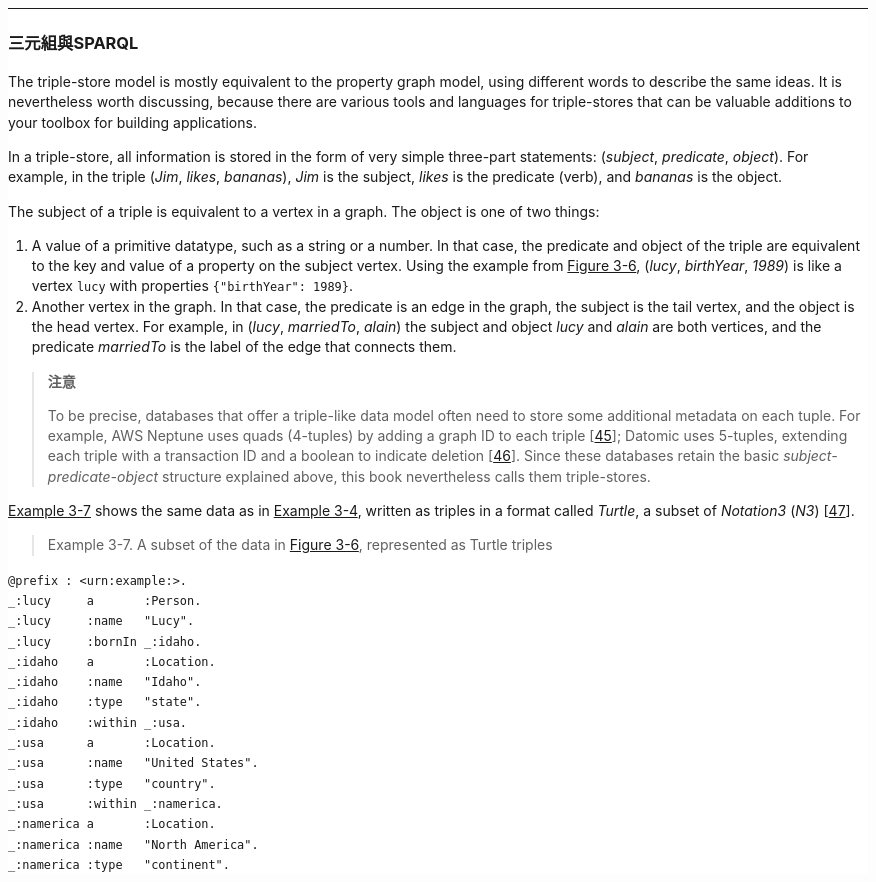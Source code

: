 
--------

### 三元組與SPARQL

The triple-store model is mostly equivalent to the property graph model, using different words to describe the same ideas. It is nevertheless worth discussing, because there are various tools and languages for triple-stores that can be valuable additions to your toolbox for building applications.

In a triple-store, all information is stored in the form of very simple three-part statements: (*subject*, *predicate*, *object*). For example, in the triple (*Jim*, *likes*, *bananas*), *Jim* is the subject, *likes* is the predicate (verb), and *bananas* is the object.

The subject of a triple is equivalent to a vertex in a graph. The object is one of two things:

1. A value of a primitive datatype, such as a string or a number. In that case, the predicate and object of the triple are equivalent to the key and value of a property on the subject vertex. Using the example from [Figure 3-6](https://learning.oreilly.com/library/view/designing-data-intensive-applications/9781098119058/ch03.html#fig_datamodels_graph), (*lucy*, *birthYear*, *1989*) is like a vertex `lucy` with properties `{"birthYear": 1989}`.
2. Another vertex in the graph. In that case, the predicate is an edge in the graph, the subject is the tail vertex, and the object is the head vertex. For example, in (*lucy*, *marriedTo*, *alain*) the subject and object *lucy* and *alain* are both vertices, and the predicate *marriedTo* is the label of the edge that connects them.

> **注意**
>
> To be precise, databases that offer a triple-like data model often need to store some additional metadata on each tuple. For example, AWS Neptune uses quads (4-tuples) by adding a graph ID to each triple [[45](https://learning.oreilly.com/library/view/designing-data-intensive-applications/9781098119058/ch03.html#NeptuneDataModel)]; Datomic uses 5-tuples, extending each triple with a transaction ID and a boolean to indicate deletion [[46](https://learning.oreilly.com/library/view/designing-data-intensive-applications/9781098119058/ch03.html#DatomicDataModel)]. Since these databases retain the basic *subject-predicate-object* structure explained above, this book nevertheless calls them triple-stores.

[Example 3-7](https://learning.oreilly.com/library/view/designing-data-intensive-applications/9781098119058/ch03.html#fig_graph_n3_triples) shows the same data as in [Example 3-4](https://learning.oreilly.com/library/view/designing-data-intensive-applications/9781098119058/ch03.html#fig_cypher_create), written as triples in a format called *Turtle*, a subset of *Notation3* (*N3*) [[47](https://learning.oreilly.com/library/view/designing-data-intensive-applications/9781098119058/ch03.html#Beckett2011)].

> Example 3-7. A subset of the data in [Figure 3-6](https://learning.oreilly.com/library/view/designing-data-intensive-applications/9781098119058/ch03.html#fig_datamodels_graph), represented as Turtle triples

```
@prefix : <urn:example:>.
_:lucy     a       :Person.
_:lucy     :name   "Lucy".
_:lucy     :bornIn _:idaho.
_:idaho    a       :Location.
_:idaho    :name   "Idaho".
_:idaho    :type   "state".
_:idaho    :within _:usa.
_:usa      a       :Location.
_:usa      :name   "United States".
_:usa      :type   "country".
_:usa      :within _:namerica.
_:namerica a       :Location.
_:namerica :name   "North America".
_:namerica :type   "continent".
```
